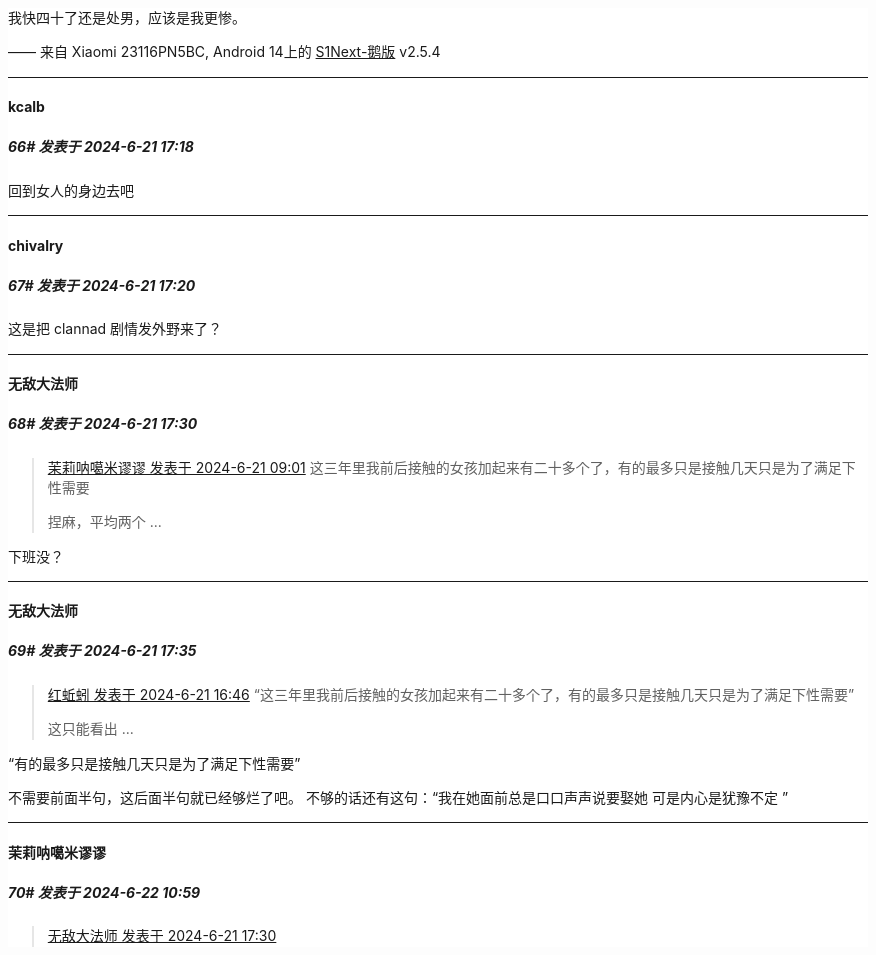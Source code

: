 我快四十了还是处男，应该是我更惨。

—— 来自 Xiaomi 23116PN5BC, Android 14上的 [S1Next-鹅版](https://github.com/ykrank/S1-Next/releases) v2.5.4


*****

####  kcalb  
##### 66#       发表于 2024-6-21 17:18

回到女人的身边去吧

*****

####  chivalry  
##### 67#       发表于 2024-6-21 17:20

这是把 clannad 剧情发外野来了？


*****

####  无敌大法师  
##### 68#       发表于 2024-6-21 17:30

<blockquote><a href="httphttps://bbs.saraba1st.com/2b/forum.php?mod=redirect&amp;goto=findpost&amp;pid=65319730&amp;ptid=2188325" target="_blank">茉莉呐噶米谬谬 发表于 2024-6-21 09:01</a>
这三年里我前后接触的女孩加起来有二十多个了，有的最多只是接触几天只是为了满足下性需要

捏麻，平均两个 ...</blockquote>
下班没？


*****

####  无敌大法师  
##### 69#       发表于 2024-6-21 17:35

<blockquote><a href="httphttps://bbs.saraba1st.com/2b/forum.php?mod=redirect&amp;goto=findpost&amp;pid=65325510&amp;ptid=2188325" target="_blank">红蚯蚓 发表于 2024-6-21 16:46</a>
“这三年里我前后接触的女孩加起来有二十多个了，有的最多只是接触几天只是为了满足下性需要”

这只能看出 ...</blockquote>
“有的最多只是接触几天只是为了满足下性需要”

不需要前面半句，这后面半句就已经够烂了吧。
不够的话还有这句：“我在她面前总是口口声声说要娶她 可是内心是犹豫不定 ”


*****

####  茉莉呐噶米谬谬  
##### 70#       发表于 2024-6-22 10:59

<blockquote><a href="httphttps://bbs.saraba1st.com/2b/forum.php?mod=redirect&amp;goto=findpost&amp;pid=65326055&amp;ptid=2188325" target="_blank">无敌大法师 发表于 2024-6-21 17:30</a>
